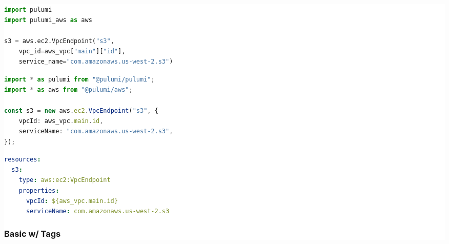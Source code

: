 
</pulumi-choosable>
</div>


<div>
<pulumi-choosable type="language" values="python">

```python
import pulumi
import pulumi_aws as aws

s3 = aws.ec2.VpcEndpoint("s3",
    vpc_id=aws_vpc["main"]["id"],
    service_name="com.amazonaws.us-west-2.s3")
```


</pulumi-choosable>
</div>


<div>
<pulumi-choosable type="language" values="typescript">


```typescript
import * as pulumi from "@pulumi/pulumi";
import * as aws from "@pulumi/aws";

const s3 = new aws.ec2.VpcEndpoint("s3", {
    vpcId: aws_vpc.main.id,
    serviceName: "com.amazonaws.us-west-2.s3",
});
```


</pulumi-choosable>
</div>


<div>
<pulumi-choosable type="language" values="yaml">

```yaml
resources:
  s3:
    type: aws:ec2:VpcEndpoint
    properties:
      vpcId: ${aws_vpc.main.id}
      serviceName: com.amazonaws.us-west-2.s3
```


</pulumi-choosable>
</div>




### Basic w/ Tags
